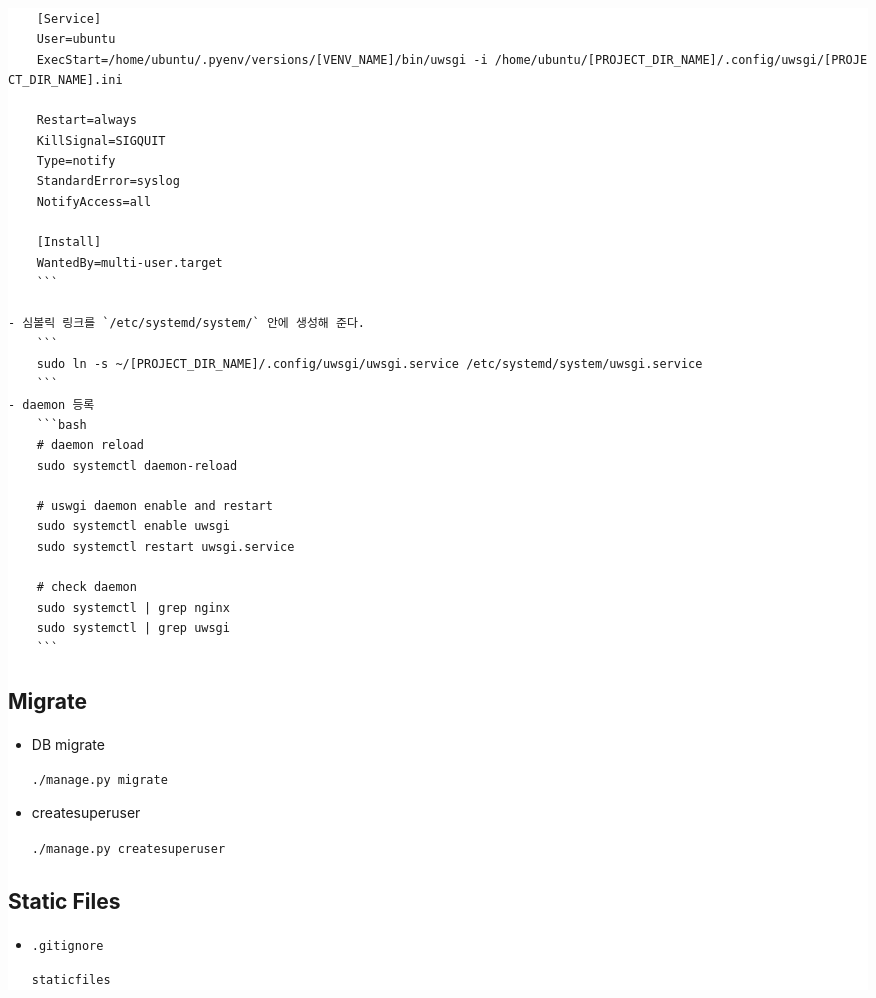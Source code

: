         [Service]
        User=ubuntu
        ExecStart=/home/ubuntu/.pyenv/versions/[VENV_NAME]/bin/uwsgi -i /home/ubuntu/[PROJECT_DIR_NAME]/.config/uwsgi/[PROJECT_DIR_NAME].ini
        
        Restart=always
        KillSignal=SIGQUIT
        Type=notify
        StandardError=syslog
        NotifyAccess=all
        
        [Install]
        WantedBy=multi-user.target
        ```

    - 심볼릭 링크를 `/etc/systemd/system/` 안에 생성해 준다.
        ```
        sudo ln -s ~/[PROJECT_DIR_NAME]/.config/uwsgi/uwsgi.service /etc/systemd/system/uwsgi.service
        ```
    - daemon 등록
        ```bash
        # daemon reload
        sudo systemctl daemon-reload
        
        # uswgi daemon enable and restart
        sudo systemctl enable uwsgi
        sudo systemctl restart uwsgi.service
        
        # check daemon
        sudo systemctl | grep nginx
        sudo systemctl | grep uwsgi
        ```

## Migrate

- DB migrate
    ```bash
    ./manage.py migrate
    ```

- createsuperuser
    ```bash
    ./manage.py createsuperuser
    ```

## Static Files

- `.gitignore`
    ```
    staticfiles
    ```
